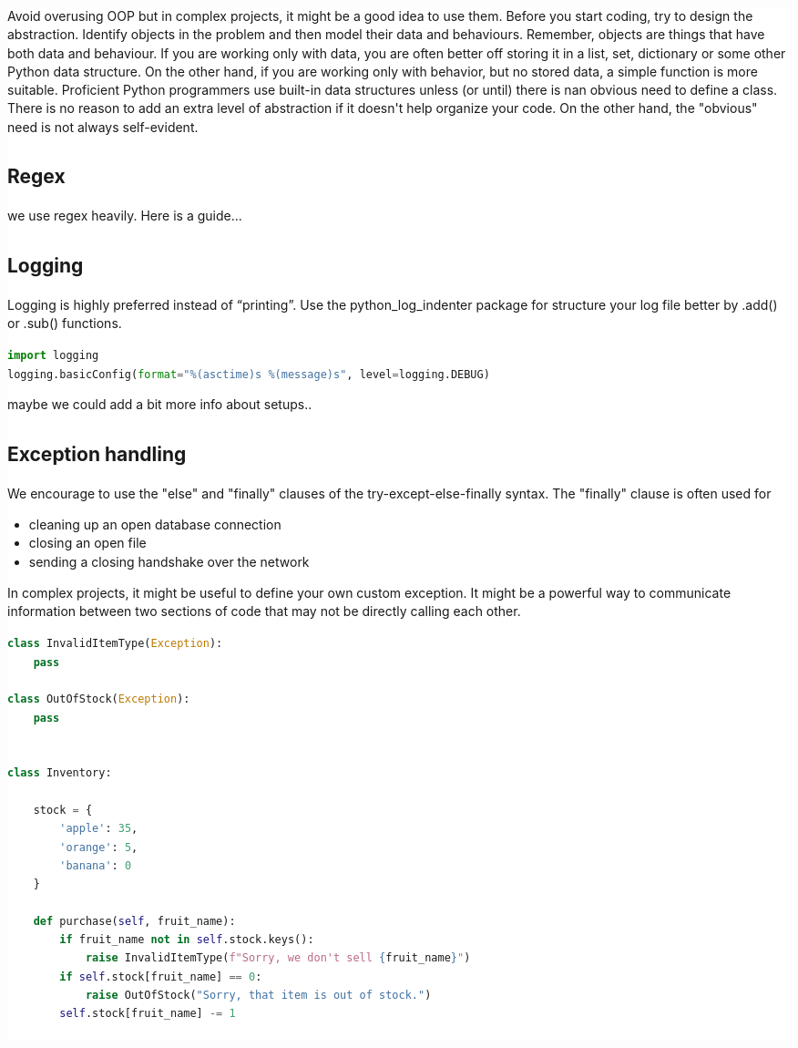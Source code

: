 Avoid overusing OOP but in complex projects, it might be a good idea to use them. Before you start coding, try to design 
the abstraction. Identify objects in the problem and then model their data and behaviours. Remember, objects are things 
that have both data and behaviour. If you are working only with data, you are often better off storing it in a list, 
set, dictionary or some other Python data structure. On the other hand, if you are working only with behavior, but no 
stored data, a simple function is more suitable. Proficient Python programmers use built-in data structures unless (or
until) there is nan obvious need to define a class. There is no reason to add an extra level of abstraction if it 
doesn't help organize your code. On the other hand, the "obvious" need is not always self-evident.

## Regex <a name="regex"></a>
we use regex heavily. Here is a guide...


## Logging <a name="logging"></a>
Logging is highly preferred instead of “printing”.
Use the python_log_indenter package for structure your log file better by .add() or .sub() functions.

```python
import logging
logging.basicConfig(format="%(asctime)s %(message)s", level=logging.DEBUG)
```
maybe we could add a bit more info about setups..

## Exception handling <a name="eh"></a>
We encourage to use the "else" and "finally" clauses of the try-except-else-finally syntax. The "finally" clause is 
often used for
- cleaning up an open database connection
- closing an open file
- sending a closing handshake over the network

In complex projects, it might be useful to define your own custom exception. It might be a powerful way to communicate
information between two sections of code that may not be directly calling each other.

```python
class InvalidItemType(Exception):
    pass

class OutOfStock(Exception):
    pass


class Inventory:
    
    stock = {
        'apple': 35,
        'orange': 5,
        'banana': 0
    }
    
    def purchase(self, fruit_name):
        if fruit_name not in self.stock.keys():
            raise InvalidItemType(f"Sorry, we don't sell {fruit_name}")
        if self.stock[fruit_name] == 0:
            raise OutOfStock("Sorry, that item is out of stock.")
        self.stock[fruit_name] -= 1
            
```